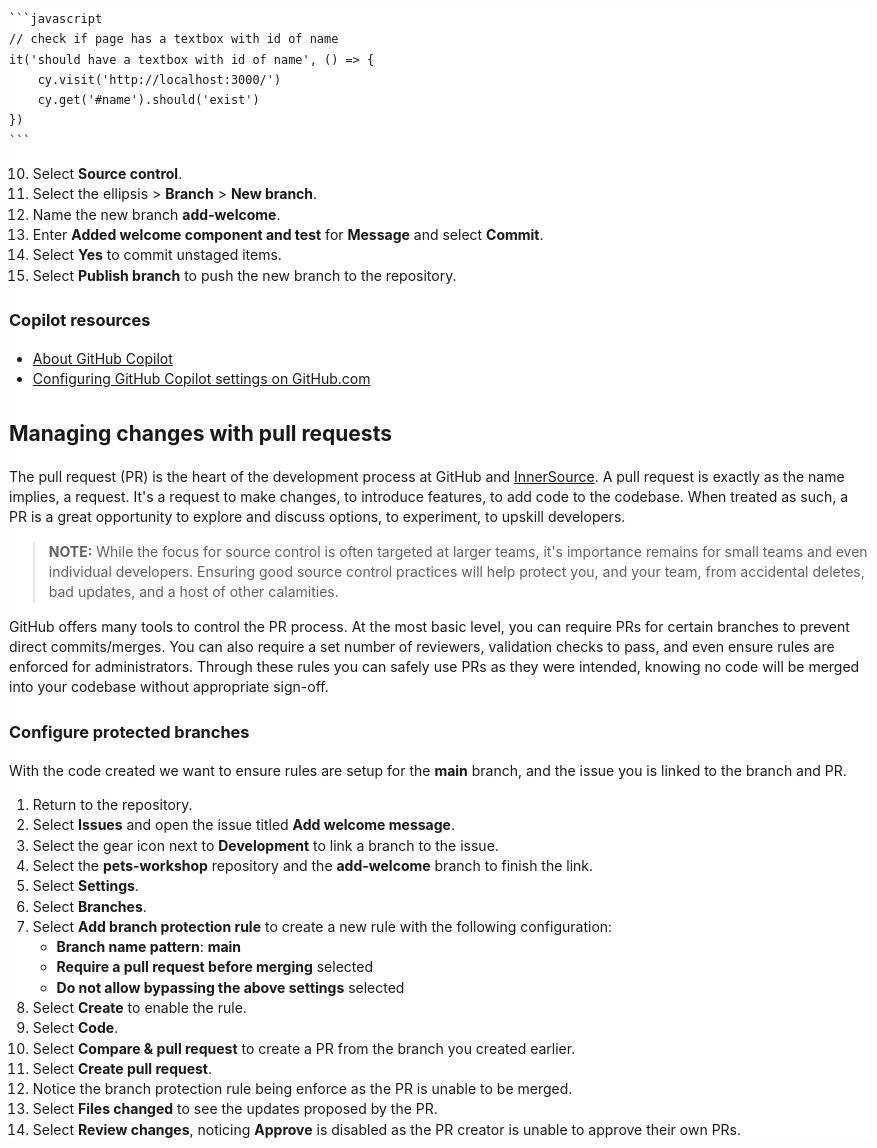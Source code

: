     ```javascript
    // check if page has a textbox with id of name
    it('should have a textbox with id of name', () => {
        cy.visit('http://localhost:3000/')
        cy.get('#name').should('exist')
    })
    ```

10. Select **Source control**.
11. Select the ellipsis > **Branch** > **New branch**.
12. Name the new branch **add-welcome**.
13. Enter **Added welcome component and test** for **Message** and select **Commit**.
14. Select **Yes** to commit unstaged items.
15. Select **Publish branch** to push the new branch to the repository.

### Copilot resources

- [About GitHub Copilot](https://docs.github.com/en/copilot/overview-of-github-copilot/about-github-copilot)
- [Configuring GitHub Copilot settings on GitHub.com](https://docs.github.com/en/copilot/configuring-github-copilot/configuring-github-copilot-settings-on-githubcom)

## Managing changes with pull requests

The pull request (PR) is the heart of the development process at GitHub and [InnerSource](https://resources.github.com/innersource/fundamentals/). A pull request is exactly as the name implies, a request. It's a request to make changes, to introduce features, to add code to the codebase. When treated as such, a PR is a great opportunity to explore and discuss options, to experiment, to upskill developers.

> **NOTE:** While the focus for source control is often targeted at larger teams, it's importance remains for small teams and even individual developers. Ensuring good source control practices will help protect you, and your team, from accidental deletes, bad updates, and a host of other calamities.

GitHub offers many tools to control the PR process. At the most basic level, you can require PRs for certain branches to prevent direct commits/merges. You can also require a set number of reviewers, validation checks to pass, and even ensure rules are enforced for administrators. Through these rules you can safely use PRs as they were intended, knowing no code will be merged into your codebase without appropriate sign-off.

### Configure protected branches

With the code created we want to ensure rules are setup for the **main** branch, and the issue you is linked to the branch and PR.

1. Return to the repository.
2. Select **Issues** and open the issue titled **Add welcome message**.
3. Select the gear icon next to **Development** to link a branch to the issue.
4. Select the **pets-workshop** repository and the **add-welcome** branch to finish the link.
5. Select **Settings**.
6. Select **Branches**.
7. Select **Add branch protection rule** to create a new rule with the following configuration:
    - **Branch name pattern**: **main**
    - **Require a pull request before merging** selected
    - **Do not allow bypassing the above settings** selected
8. Select **Create** to enable the rule.
9. Select **Code**.
10. Select **Compare & pull request** to create a PR from the branch you created earlier.
11. Select **Create pull request**.
12. Notice the branch protection rule being enforce as the PR is unable to be merged.
13. Select **Files changed** to see the updates proposed by the PR.
14. Select **Review changes**, noticing **Approve** is disabled as the PR creator is unable to approve their own PRs.
